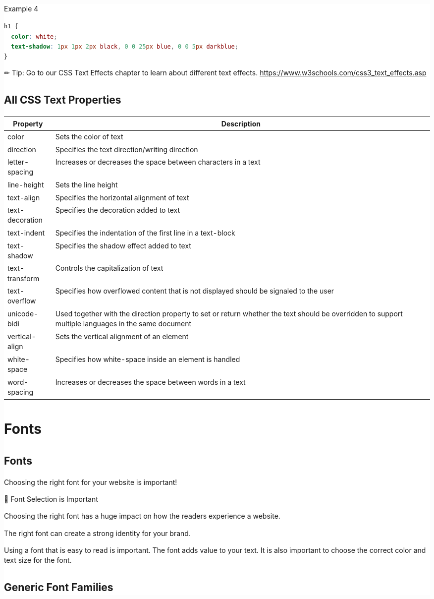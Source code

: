 Example 4

```css
h1 {
  color: white;
  text-shadow: 1px 1px 2px black, 0 0 25px blue, 0 0 5px darkblue;
}

```

✏ Tip: Go to our CSS Text Effects chapter to learn about different text effects. https://www.w3schools.com/css3_text_effects.asp


## All CSS Text Properties

Property        | Description
----------------|----------------------------------------------------------------------------------------------------------------------------------------------------
color           | Sets the color of text
direction       | Specifies the text direction/writing direction
letter-spacing  | Increases or decreases the space between characters in a text
line-height     | Sets the line height
text-align      | Specifies the horizontal alignment of text
text-decoration | Specifies the decoration added to text
text-indent     | Specifies the indentation of the first line in a text-block
text-shadow     | Specifies the shadow effect added to text
text-transform  | Controls the capitalization of text
text-overflow   | Specifies how overflowed content that is not displayed should be signaled to the user
unicode-bidi    | Used together with the direction property to set or return whether the text should be overridden to support multiple languages in the same document
vertical-align  | Sets the vertical alignment of an element
white-space     | Specifies how white-space inside an element is handled
word-spacing    | Increases or decreases the space between words in a text

# Fonts

## Fonts

Choosing the right font for your website is important!

🤝 Font Selection is Important

Choosing the right font has a huge impact on how the readers experience a website.

The right font can create a strong identity for your brand.

Using a font that is easy to read is important. The font adds value to your text. It is also important to choose the correct color and text size for the font.

## Generic Font Families
